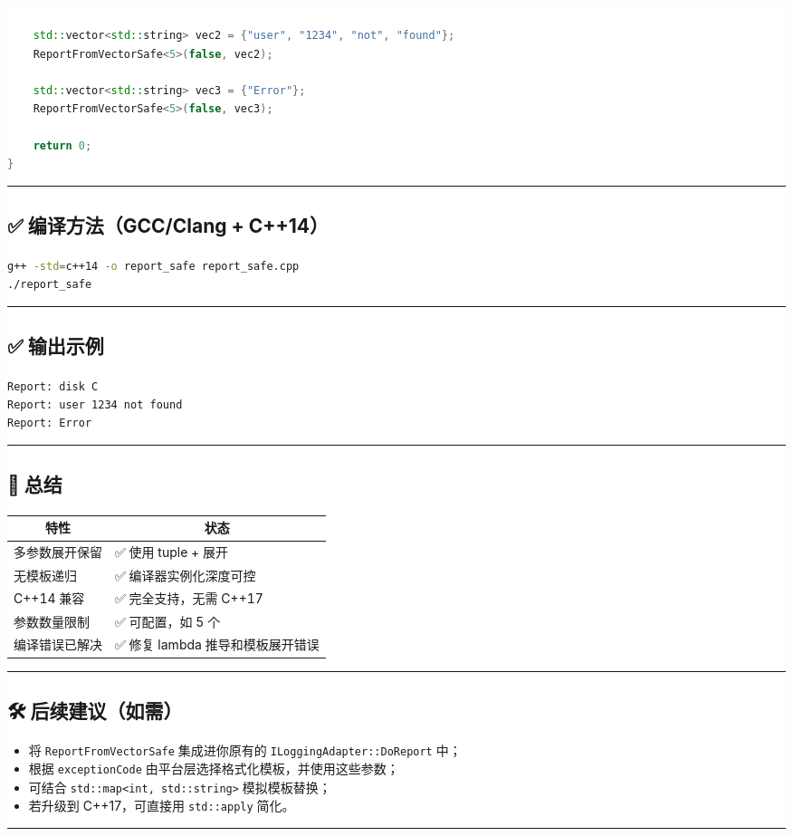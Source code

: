 ```cpp

    std::vector<std::string> vec2 = {"user", "1234", "not", "found"};
    ReportFromVectorSafe<5>(false, vec2);

    std::vector<std::string> vec3 = {"Error"};
    ReportFromVectorSafe<5>(false, vec3);

    return 0;
}
```

---

## ✅ 编译方法（GCC/Clang + C++14）

```bash
g++ -std=c++14 -o report_safe report_safe.cpp
./report_safe
```

---

## ✅ 输出示例

```
Report: disk C 
Report: user 1234 not found 
Report: Error 
```

---

## 🧠 总结

| 特性       | 状态                    |
| -------- | --------------------- |
| 多参数展开保留  | ✅ 使用 tuple + 展开       |
| 无模板递归    | ✅ 编译器实例化深度可控          |
| C++14 兼容 | ✅ 完全支持，无需 C++17       |
| 参数数量限制   | ✅ 可配置，如 5 个           |
| 编译错误已解决  | ✅ 修复 lambda 推导和模板展开错误 |

---

## 🛠️ 后续建议（如需）

* 将 `ReportFromVectorSafe` 集成进你原有的 `ILoggingAdapter::DoReport` 中；
* 根据 `exceptionCode` 由平台层选择格式化模板，并使用这些参数；
* 可结合 `std::map<int, std::string>` 模拟模板替换；
* 若升级到 C++17，可直接用 `std::apply` 简化。

---